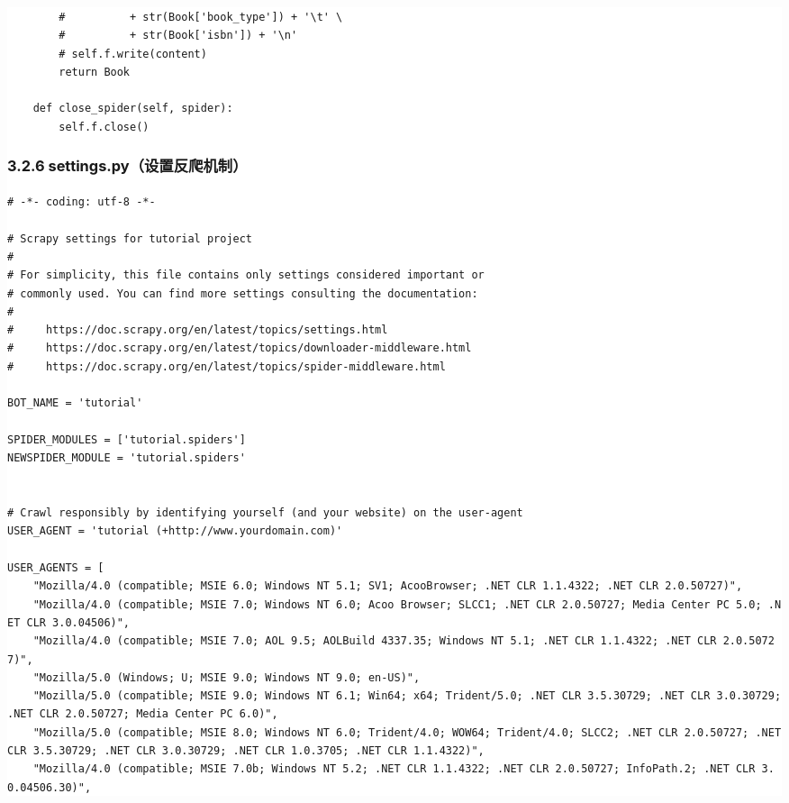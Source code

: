             #          + str(Book['book_type']) + '\t' \
            #          + str(Book['isbn']) + '\n'
            # self.f.write(content)
            return Book
        
        def close_spider(self, spider):
            self.f.close()

### 3.2.6 settings.py（设置反爬机制）

    # -*- coding: utf-8 -*-

    # Scrapy settings for tutorial project
    #
    # For simplicity, this file contains only settings considered important or
    # commonly used. You can find more settings consulting the documentation:
    #
    #     https://doc.scrapy.org/en/latest/topics/settings.html
    #     https://doc.scrapy.org/en/latest/topics/downloader-middleware.html
    #     https://doc.scrapy.org/en/latest/topics/spider-middleware.html

    BOT_NAME = 'tutorial'

    SPIDER_MODULES = ['tutorial.spiders']
    NEWSPIDER_MODULE = 'tutorial.spiders'


    # Crawl responsibly by identifying yourself (and your website) on the user-agent
    USER_AGENT = 'tutorial (+http://www.yourdomain.com)'

    USER_AGENTS = [
        "Mozilla/4.0 (compatible; MSIE 6.0; Windows NT 5.1; SV1; AcooBrowser; .NET CLR 1.1.4322; .NET CLR 2.0.50727)",
        "Mozilla/4.0 (compatible; MSIE 7.0; Windows NT 6.0; Acoo Browser; SLCC1; .NET CLR 2.0.50727; Media Center PC 5.0; .NET CLR 3.0.04506)",
        "Mozilla/4.0 (compatible; MSIE 7.0; AOL 9.5; AOLBuild 4337.35; Windows NT 5.1; .NET CLR 1.1.4322; .NET CLR 2.0.50727)",
        "Mozilla/5.0 (Windows; U; MSIE 9.0; Windows NT 9.0; en-US)",
        "Mozilla/5.0 (compatible; MSIE 9.0; Windows NT 6.1; Win64; x64; Trident/5.0; .NET CLR 3.5.30729; .NET CLR 3.0.30729; .NET CLR 2.0.50727; Media Center PC 6.0)",
        "Mozilla/5.0 (compatible; MSIE 8.0; Windows NT 6.0; Trident/4.0; WOW64; Trident/4.0; SLCC2; .NET CLR 2.0.50727; .NET CLR 3.5.30729; .NET CLR 3.0.30729; .NET CLR 1.0.3705; .NET CLR 1.1.4322)",
        "Mozilla/4.0 (compatible; MSIE 7.0b; Windows NT 5.2; .NET CLR 1.1.4322; .NET CLR 2.0.50727; InfoPath.2; .NET CLR 3.0.04506.30)",